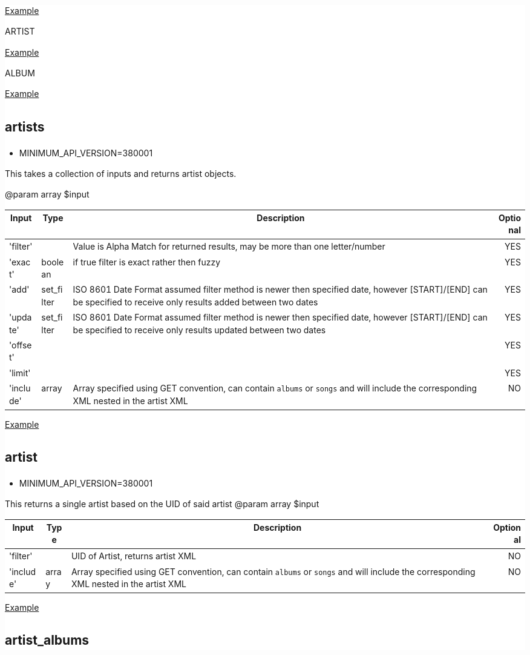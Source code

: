 [Example](https://raw.githubusercontent.com/ampache/python3-ampache/master/docs/xml-responses/advanced_search%20(song).xml)

ARTIST

[Example](https://raw.githubusercontent.com/ampache/python3-ampache/master/docs/xml-responses/advanced_search%20(artist).xml)

ALBUM

[Example](https://raw.githubusercontent.com/ampache/python3-ampache/master/docs/xml-responses/advanced_search%20(album).xml)

## artists

* MINIMUM_API_VERSION=380001

This takes a collection of inputs and returns artist objects.

@param array $input

|Input    |Type|Description|Optional|
|---------|----|-----------|-------:|
|'filter' |    |Value is Alpha Match for returned results, may be more than one letter/number|YES     |
|'exact'  |boolean|if true filter is exact rather then fuzzy|YES     |
|'add'    |set_filter|ISO 8601 Date Format assumed filter method is newer then specified date, however [START]/[END] can be specified to receive only results added between two dates|YES     |
|'update' |set_filter|ISO 8601 Date Format assumed filter method is newer then specified date, however [START]/[END] can be specified to receive only results updated between two dates|YES     |
|'offset' |    |           |YES     |
|'limit'  |    |           |YES     |
|'include'|array|Array specified using GET convention, can contain `albums` or `songs` and will include the corresponding XML nested in the artist XML|NO      |

[Example](https://raw.githubusercontent.com/ampache/python3-ampache/master/docs/xml-responses/artists.xml)

## artist

* MINIMUM_API_VERSION=380001

This returns a single artist based on the UID of said artist
@param array $input

|Input    |Type|Description|Optional|
|---------|----|-----------|-------:|
|'filter' |    |UID of Artist, returns artist XML|NO      |
|'include'|array|Array specified using GET convention, can contain `albums` or `songs` and will include the corresponding XML nested in the artist XML|NO      |

[Example](https://raw.githubusercontent.com/ampache/python3-ampache/master/docs/xml-responses/artist.xml)

## artist_albums
